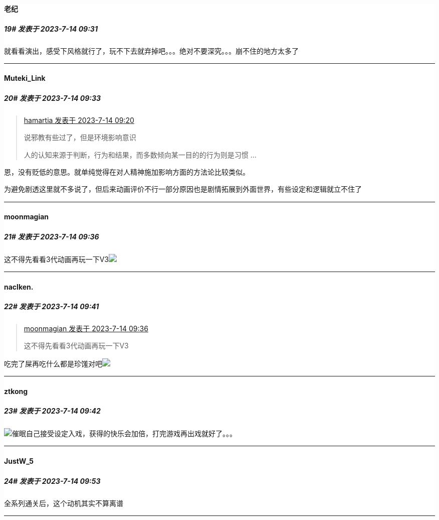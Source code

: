 ####  老纪  
##### 19#       发表于 2023-7-14 09:31

就看看演出，感受下风格就行了，玩不下去就弃掉吧。。。绝对不要深究。。。崩不住的地方太多了

*****

####  Muteki_Link  
##### 20#       发表于 2023-7-14 09:33

<blockquote><a href="httphttps://bbs.saraba1st.com/2b/forum.php?mod=redirect&amp;goto=findpost&amp;pid=61655709&amp;ptid=2144339" target="_blank">hamartia 发表于 2023-7-14 09:20</a>

说邪教有些过了，但是环境影响意识

人的认知来源于判断，行为和结果，而多数倾向某一目的的行为则是习惯 ...</blockquote>
恩，没有贬低的意思。就单纯觉得在对人精神施加影响方面的方法论比较类似。

为避免剧透这里就不多说了，但后来动画评价不行一部分原因也是剧情拓展到外面世界，有些设定和逻辑就立不住了

*****

####  moonmagian  
##### 21#       发表于 2023-7-14 09:36

这不得先看看3代动画再玩一下V3<img src="https://static.saraba1st.com/image/smiley/face2017/067.png" referrerpolicy="no-referrer">

*****

####  naclken.  
##### 22#       发表于 2023-7-14 09:41

<blockquote><a href="httphttps://bbs.saraba1st.com/2b/forum.php?mod=redirect&amp;goto=findpost&amp;pid=61655920&amp;ptid=2144339" target="_blank">moonmagian 发表于 2023-7-14 09:36</a>

这不得先看看3代动画再玩一下V3</blockquote>
吃完了屎再吃什么都是珍馐对吧<img src="https://static.saraba1st.com/image/smiley/face2017/067.png" referrerpolicy="no-referrer">

*****

####  ztkong  
##### 23#       发表于 2023-7-14 09:42

<img src="https://static.saraba1st.com/image/smiley/face2017/180.png" referrerpolicy="no-referrer">催眠自己接受设定入戏，获得的快乐会加倍，打完游戏再出戏就好了。。。

*****

####  JustW_5  
##### 24#       发表于 2023-7-14 09:53

全系列通关后，这个动机其实不算离谱

*****
